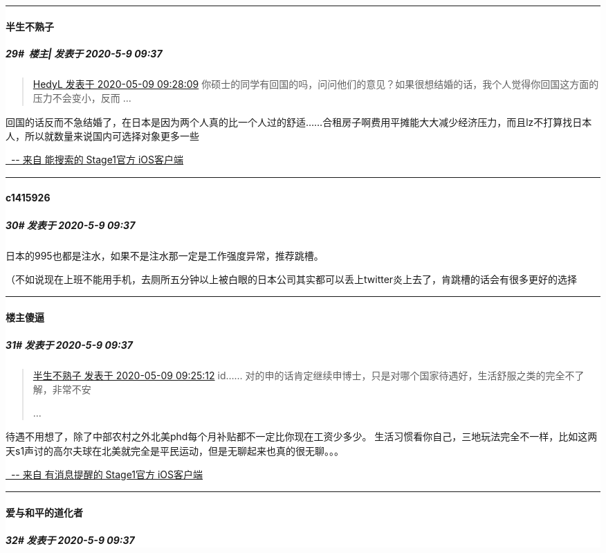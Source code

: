 


-----

####  半生不熟子  
##### 29#         楼主| 发表于 2020-5-9 09:37



<blockquote><a href="httphttps://bbs.saraba1st.com/2b/forum.php?mod=redirect&amp;goto=findpost&amp;pid=47353013&amp;ptid=1933593" target="_blank">HedyL 发表于 2020-05-09 09:28:09</a>
你硕士的同学有回国的吗，问问他们的意见？如果很想结婚的话，我个人觉得你回国这方面的压力不会变小，反而 ...</blockquote>回国的话反而不急结婚了，在日本是因为两个人真的比一个人过的舒适……合租房子啊费用平摊能大大减少经济压力，而且lz不打算找日本人，所以就数量来说国内可选择对象更多一些

[  -- 来自 能搜索的 Stage1官方 iOS客户端](https://itunes.apple.com/fi/app/saraba1st/id1221237470?mt=8)







-----

####  c1415926  
##### 30#       发表于 2020-5-9 09:37




日本的995也都是注水，如果不是注水那一定是工作强度异常，推荐跳槽。

（不如说现在上班不能用手机，去厕所五分钟以上被白眼的日本公司其实都可以丢上twitter炎上去了，肯跳槽的话会有很多更好的选择







-----

####  楼主傻逼  
##### 31#       发表于 2020-5-9 09:37



<blockquote><a href="httphttps://bbs.saraba1st.com/2b/forum.php?mod=redirect&amp;goto=findpost&amp;pid=47352987&amp;ptid=1933593" target="_blank">半生不熟子 发表于 2020-05-09 09:25:12</a>
id……
对的申的话肯定继续申博士，只是对哪个国家待遇好，生活舒服之类的完全不了解，非常不安

 ...</blockquote>待遇不用想了，除了中部农村之外北美phd每个月补贴都不一定比你现在工资少多少。
生活习惯看你自己，三地玩法完全不一样，比如这两天s1声讨的高尔夫球在北美就完全是平民运动，但是无聊起来也真的很无聊。。。

[  -- 来自 有消息提醒的 Stage1官方 iOS客户端](https://itunes.apple.com/fi/app/saraba1st/id1221237470?mt=8)







-----

####  爱与和平的道化者  
##### 32#       发表于 2020-5-9 09:37
